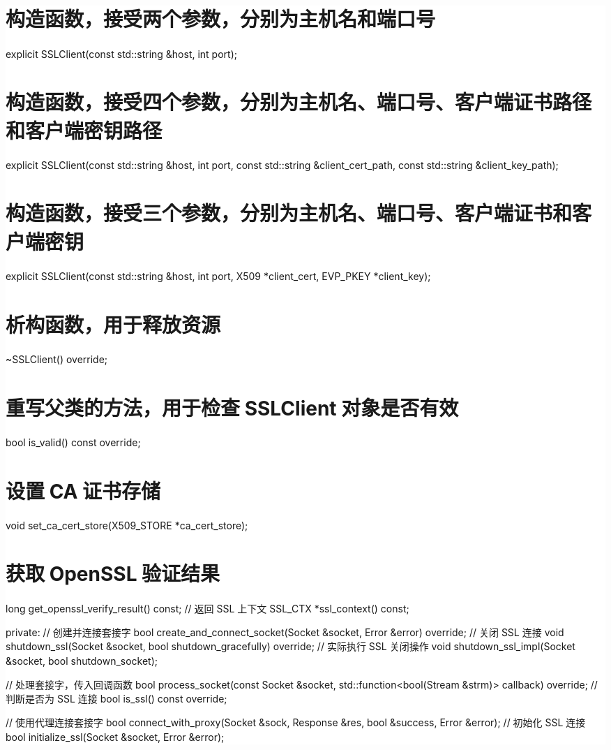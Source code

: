   # 构造函数，接受两个参数，分别为主机名和端口号
  explicit SSLClient(const std::string &host, int port);

  # 构造函数，接受四个参数，分别为主机名、端口号、客户端证书路径和客户端密钥路径
  explicit SSLClient(const std::string &host, int port,
                     const std::string &client_cert_path,
                     const std::string &client_key_path);

  # 构造函数，接受三个参数，分别为主机名、端口号、客户端证书和客户端密钥
  explicit SSLClient(const std::string &host, int port, X509 *client_cert,
                     EVP_PKEY *client_key);

  # 析构函数，用于释放资源
  ~SSLClient() override;

  # 重写父类的方法，用于检查 SSLClient 对象是否有效
  bool is_valid() const override;

  # 设置 CA 证书存储
  void set_ca_cert_store(X509_STORE *ca_cert_store);

  # 获取 OpenSSL 验证结果
  long get_openssl_verify_result() const;
// 返回 SSL 上下文
SSL_CTX *ssl_context() const;

private:
  // 创建并连接套接字
  bool create_and_connect_socket(Socket &socket, Error &error) override;
  // 关闭 SSL 连接
  void shutdown_ssl(Socket &socket, bool shutdown_gracefully) override;
  // 实际执行 SSL 关闭操作
  void shutdown_ssl_impl(Socket &socket, bool shutdown_socket);

  // 处理套接字，传入回调函数
  bool process_socket(const Socket &socket,
                      std::function<bool(Stream &strm)> callback) override;
  // 判断是否为 SSL 连接
  bool is_ssl() const override;

  // 使用代理连接套接字
  bool connect_with_proxy(Socket &sock, Response &res, bool &success,
                          Error &error);
  // 初始化 SSL 连接
  bool initialize_ssl(Socket &socket, Error &error);
